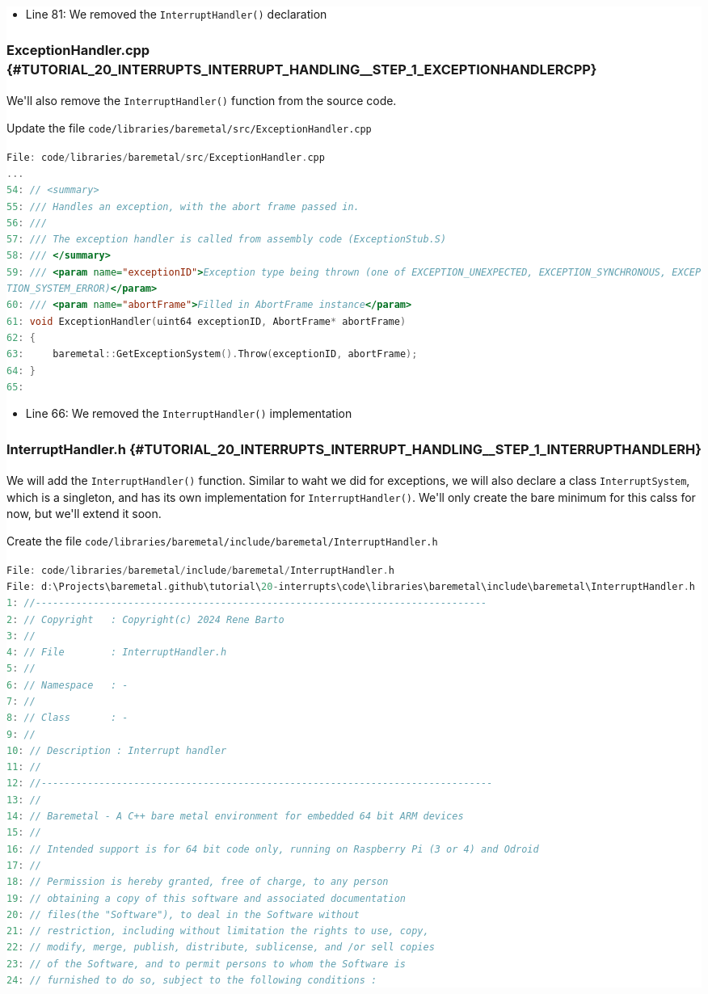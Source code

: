 - Line 81: We removed the `InterruptHandler()` declaration

### ExceptionHandler.cpp {#TUTORIAL_20_INTERRUPTS_INTERRUPT_HANDLING__STEP_1_EXCEPTIONHANDLERCPP}

We'll also remove the `InterruptHandler()` function from the source code.

Update the file `code/libraries/baremetal/src/ExceptionHandler.cpp`

```cpp
File: code/libraries/baremetal/src/ExceptionHandler.cpp
...
54: // <summary>
55: /// Handles an exception, with the abort frame passed in.
56: ///
57: /// The exception handler is called from assembly code (ExceptionStub.S)
58: /// </summary>
59: /// <param name="exceptionID">Exception type being thrown (one of EXCEPTION_UNEXPECTED, EXCEPTION_SYNCHRONOUS, EXCEPTION_SYSTEM_ERROR)</param>
60: /// <param name="abortFrame">Filled in AbortFrame instance</param>
61: void ExceptionHandler(uint64 exceptionID, AbortFrame* abortFrame)
62: {
63:     baremetal::GetExceptionSystem().Throw(exceptionID, abortFrame);
64: }
65: 
```

- Line 66: We removed the `InterruptHandler()` implementation

### InterruptHandler.h {#TUTORIAL_20_INTERRUPTS_INTERRUPT_HANDLING__STEP_1_INTERRUPTHANDLERH}

We will add the `InterruptHandler()` function.
Similar to waht we did for exceptions, we will also declare a class `InterruptSystem`, which is a singleton, and has its own implementation for `InterruptHandler()`.
We'll only create the bare minimum for this calss for now, but we'll extend it soon.

Create the file `code/libraries/baremetal/include/baremetal/InterruptHandler.h`

```cpp
File: code/libraries/baremetal/include/baremetal/InterruptHandler.h
File: d:\Projects\baremetal.github\tutorial\20-interrupts\code\libraries\baremetal\include\baremetal\InterruptHandler.h
1: //------------------------------------------------------------------------------
2: // Copyright   : Copyright(c) 2024 Rene Barto
3: //
4: // File        : InterruptHandler.h
5: //
6: // Namespace   : -
7: //
8: // Class       : -
9: //
10: // Description : Interrupt handler
11: //
12: //------------------------------------------------------------------------------
13: //
14: // Baremetal - A C++ bare metal environment for embedded 64 bit ARM devices
15: //
16: // Intended support is for 64 bit code only, running on Raspberry Pi (3 or 4) and Odroid
17: //
18: // Permission is hereby granted, free of charge, to any person
19: // obtaining a copy of this software and associated documentation
20: // files(the "Software"), to deal in the Software without
21: // restriction, including without limitation the rights to use, copy,
22: // modify, merge, publish, distribute, sublicense, and /or sell copies
23: // of the Software, and to permit persons to whom the Software is
24: // furnished to do so, subject to the following conditions :
```